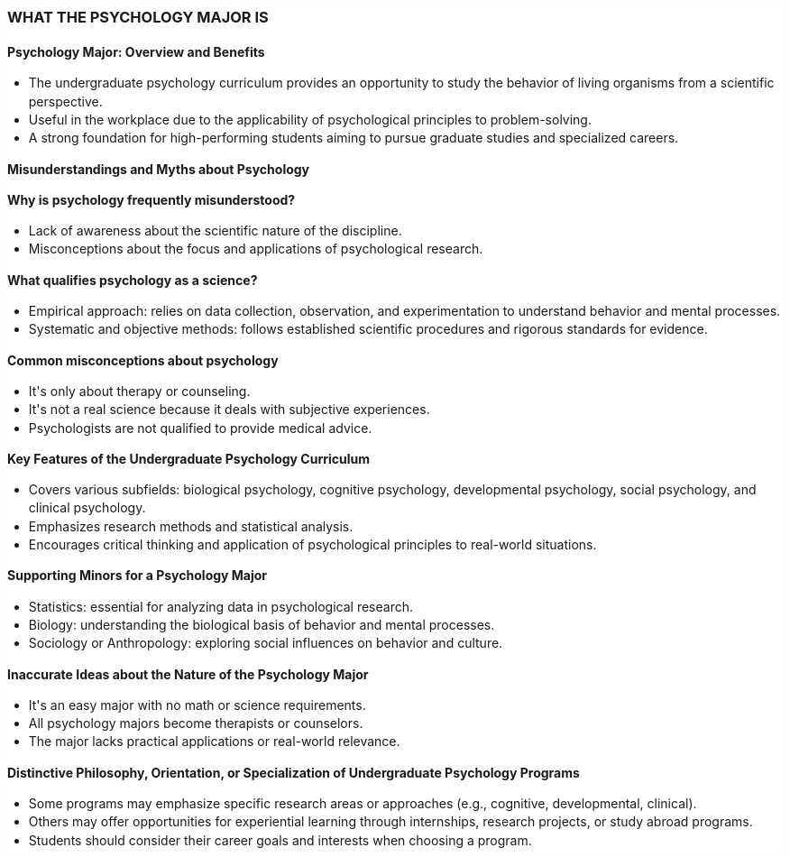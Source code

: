 ### WHAT THE PSYCHOLOGY MAJOR IS

**Psychology Major: Overview and Benefits**

- The undergraduate psychology curriculum provides an opportunity to study the behavior of living organisms from a scientific perspective.
- Useful in the workplace due to the applicability of psychological principles to problem-solving.
- A strong foundation for high-performing students aiming to pursue graduate studies and specialized careers.

**Misunderstandings and Myths about Psychology**

**Why is psychology frequently misunderstood?**

- Lack of awareness about the scientific nature of the discipline.
- Misconceptions about the focus and applications of psychological research.

**What qualifies psychology as a science?**

- Empirical approach: relies on data collection, observation, and experimentation to understand behavior and mental processes.
- Systematic and objective methods: follows established scientific procedures and rigorous standards for evidence.

**Common misconceptions about psychology**

- It's only about therapy or counseling.
- It's not a real science because it deals with subjective experiences.
- Psychologists are not qualified to provide medical advice.

**Key Features of the Undergraduate Psychology Curriculum**

- Covers various subfields: biological psychology, cognitive psychology, developmental psychology, social psychology, and clinical psychology.
- Emphasizes research methods and statistical analysis.
- Encourages critical thinking and application of psychological principles to real-world situations.

**Supporting Minors for a Psychology Major**

- Statistics: essential for analyzing data in psychological research.
- Biology: understanding the biological basis of behavior and mental processes.
- Sociology or Anthropology: exploring social influences on behavior and culture.

**Inaccurate Ideas about the Nature of the Psychology Major**

- It's an easy major with no math or science requirements.
- All psychology majors become therapists or counselors.
- The major lacks practical applications or real-world relevance.

**Distinctive Philosophy, Orientation, or Specialization of Undergraduate Psychology Programs**

- Some programs may emphasize specific research areas or approaches (e.g., cognitive, developmental, clinical).
- Others may offer opportunities for experiential learning through internships, research projects, or study abroad programs.
- Students should consider their career goals and interests when choosing a program.
